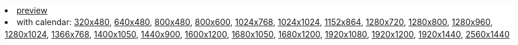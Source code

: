<li><a href="https://smashingmagazine.com/files/wallpapers/apr-21/european-capital-of-culture-2021/apr-21-european-capital-of-culture-2021-preview.jpg" title="European Capital Of Culture 2021 - Preview">preview</a></li>
<li>with calendar: <a href="https://smashingmagazine.com/files/wallpapers/apr-21/european-capital-of-culture-2021/cal/apr-21-european-capital-of-culture-2021-cal-320x480.jpg" title="European Capital Of Culture 2021 - 320x480">320x480</a>, <a href="https://smashingmagazine.com/files/wallpapers/apr-21/european-capital-of-culture-2021/cal/apr-21-european-capital-of-culture-2021-cal-640x480.jpg" title="European Capital Of Culture 2021 - 640x480">640x480</a>, <a href="https://smashingmagazine.com/files/wallpapers/apr-21/european-capital-of-culture-2021/cal/apr-21-european-capital-of-culture-2021-cal-800x480.jpg" title="European Capital Of Culture 2021 - 800x480">800x480</a>, <a href="https://smashingmagazine.com/files/wallpapers/apr-21/european-capital-of-culture-2021/cal/apr-21-european-capital-of-culture-2021-cal-800x600.jpg" title="European Capital Of Culture 2021 - 800x600">800x600</a>, <a href="https://smashingmagazine.com/files/wallpapers/apr-21/european-capital-of-culture-2021/cal/apr-21-european-capital-of-culture-2021-cal-1024x768.jpg" title="European Capital Of Culture 2021 - 1024x768">1024x768</a>, <a href="https://smashingmagazine.com/files/wallpapers/apr-21/european-capital-of-culture-2021/cal/apr-21-european-capital-of-culture-2021-cal-1024x1024.jpg" title="European Capital Of Culture 2021 - 1024x1024">1024x1024</a>, <a href="https://smashingmagazine.com/files/wallpapers/apr-21/european-capital-of-culture-2021/cal/apr-21-european-capital-of-culture-2021-cal-1152x864.jpg" title="European Capital Of Culture 2021 - 1152x864">1152x864</a>, <a href="https://smashingmagazine.com/files/wallpapers/apr-21/european-capital-of-culture-2021/cal/apr-21-european-capital-of-culture-2021-cal-1280x720.jpg" title="European Capital Of Culture 2021 - 1280x720">1280x720</a>, <a href="https://smashingmagazine.com/files/wallpapers/apr-21/european-capital-of-culture-2021/cal/apr-21-european-capital-of-culture-2021-cal-1280x800.jpg" title="European Capital Of Culture 2021 - 1280x800">1280x800</a>, <a href="https://smashingmagazine.com/files/wallpapers/apr-21/european-capital-of-culture-2021/cal/apr-21-european-capital-of-culture-2021-cal-1280x960.jpg" title="European Capital Of Culture 2021 - 1280x960">1280x960</a>, <a href="https://smashingmagazine.com/files/wallpapers/apr-21/european-capital-of-culture-2021/cal/apr-21-european-capital-of-culture-2021-cal-1280x1024.jpg" title="European Capital Of Culture 2021 - 1280x1024">1280x1024</a>, <a href="https://smashingmagazine.com/files/wallpapers/apr-21/european-capital-of-culture-2021/cal/apr-21-european-capital-of-culture-2021-cal-1366x768.jpg" title="European Capital Of Culture 2021 - 1366x768">1366x768</a>, <a href="https://smashingmagazine.com/files/wallpapers/apr-21/european-capital-of-culture-2021/cal/apr-21-european-capital-of-culture-2021-cal-1400x1050.jpg" title="European Capital Of Culture 2021 - 1400x1050">1400x1050</a>, <a href="https://smashingmagazine.com/files/wallpapers/apr-21/european-capital-of-culture-2021/cal/apr-21-european-capital-of-culture-2021-cal-1440x900.jpg" title="European Capital Of Culture 2021 - 1440x900">1440x900</a>, <a href="https://smashingmagazine.com/files/wallpapers/apr-21/european-capital-of-culture-2021/cal/apr-21-european-capital-of-culture-2021-cal-1600x1200.jpg" title="European Capital Of Culture 2021 - 1600x1200">1600x1200</a>, <a href="https://smashingmagazine.com/files/wallpapers/apr-21/european-capital-of-culture-2021/cal/apr-21-european-capital-of-culture-2021-cal-1680x1050.jpg" title="European Capital Of Culture 2021 - 1680x1050">1680x1050</a>, <a href="https://smashingmagazine.com/files/wallpapers/apr-21/european-capital-of-culture-2021/cal/apr-21-european-capital-of-culture-2021-cal-1680x1200.jpg" title="European Capital Of Culture 2021 - 1680x1200">1680x1200</a>, <a href="https://smashingmagazine.com/files/wallpapers/apr-21/european-capital-of-culture-2021/cal/apr-21-european-capital-of-culture-2021-cal-1920x1080.jpg" title="European Capital Of Culture 2021 - 1920x1080">1920x1080</a>, <a href="https://smashingmagazine.com/files/wallpapers/apr-21/european-capital-of-culture-2021/cal/apr-21-european-capital-of-culture-2021-cal-1920x1200.jpg" title="European Capital Of Culture 2021 - 1920x1200">1920x1200</a>, <a href="https://smashingmagazine.com/files/wallpapers/apr-21/european-capital-of-culture-2021/cal/apr-21-european-capital-of-culture-2021-cal-1920x1440.jpg" title="European Capital Of Culture 2021 - 1920x1440">1920x1440</a>, <a href="https://smashingmagazine.com/files/wallpapers/apr-21/european-capital-of-culture-2021/cal/apr-21-european-capital-of-culture-2021-cal-2560x1440.jpg" title="European Capital Of Culture 2021 - 2560x1440">2560x1440</a></li>